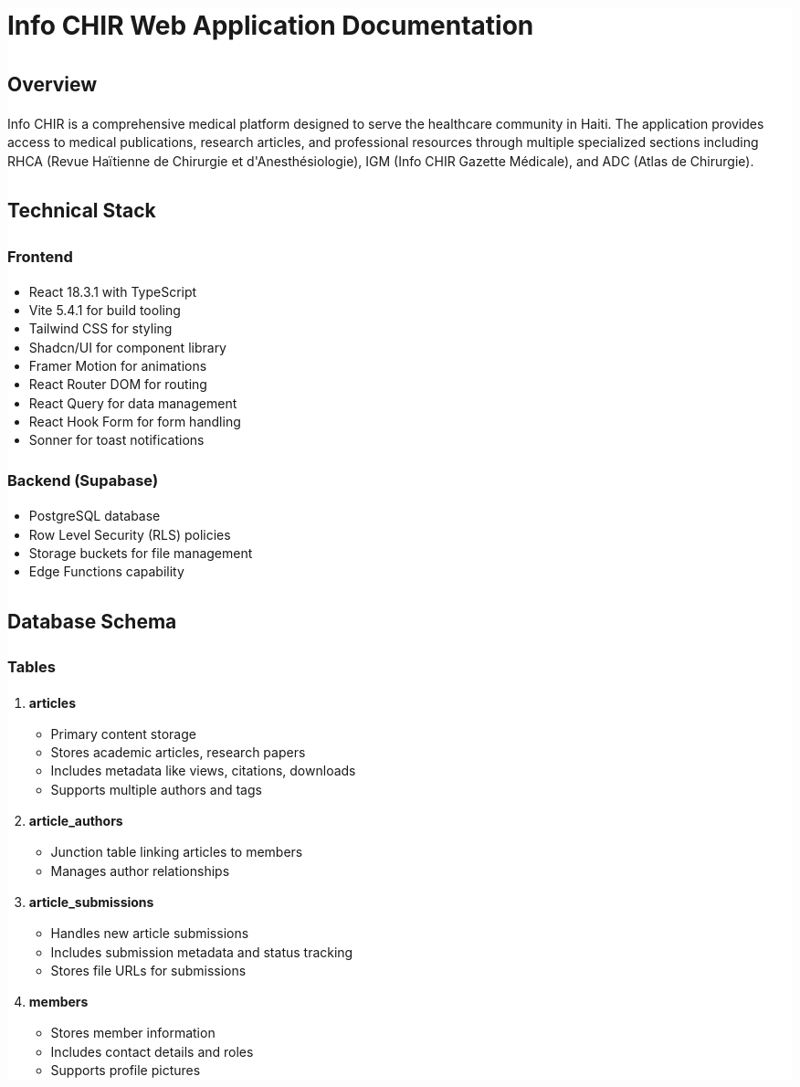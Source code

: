 # Info CHIR Web Application Documentation

## Overview
Info CHIR is a comprehensive medical platform designed to serve the healthcare community in Haiti. The application provides access to medical publications, research articles, and professional resources through multiple specialized sections including RHCA (Revue Haïtienne de Chirurgie et d'Anesthésiologie), IGM (Info CHIR Gazette Médicale), and ADC (Atlas de Chirurgie).

## Technical Stack

### Frontend
- React 18.3.1 with TypeScript
- Vite 5.4.1 for build tooling
- Tailwind CSS for styling
- Shadcn/UI for component library
- Framer Motion for animations
- React Router DOM for routing
- React Query for data management
- React Hook Form for form handling
- Sonner for toast notifications

### Backend (Supabase)
- PostgreSQL database
- Row Level Security (RLS) policies
- Storage buckets for file management
- Edge Functions capability

## Database Schema

### Tables

1. **articles**
   - Primary content storage
   - Stores academic articles, research papers
   - Includes metadata like views, citations, downloads
   - Supports multiple authors and tags

2. **article_authors**
   - Junction table linking articles to members
   - Manages author relationships

3. **article_submissions**
   - Handles new article submissions
   - Includes submission metadata and status tracking
   - Stores file URLs for submissions

4. **members**
   - Stores member information
   - Includes contact details and roles
   - Supports profile pictures
